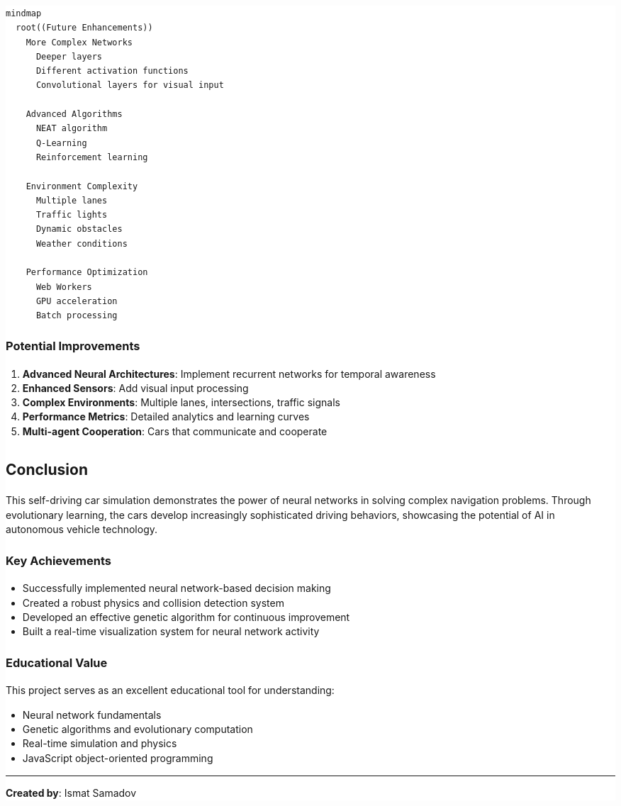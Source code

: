 ```mermaid
mindmap
  root((Future Enhancements))
    More Complex Networks
      Deeper layers
      Different activation functions
      Convolutional layers for visual input
    
    Advanced Algorithms
      NEAT algorithm
      Q-Learning
      Reinforcement learning
    
    Environment Complexity
      Multiple lanes
      Traffic lights
      Dynamic obstacles
      Weather conditions
    
    Performance Optimization
      Web Workers
      GPU acceleration
      Batch processing
```

### Potential Improvements
1. **Advanced Neural Architectures**: Implement recurrent networks for temporal awareness
2. **Enhanced Sensors**: Add visual input processing
3. **Complex Environments**: Multiple lanes, intersections, traffic signals
4. **Performance Metrics**: Detailed analytics and learning curves
5. **Multi-agent Cooperation**: Cars that communicate and cooperate

## Conclusion

This self-driving car simulation demonstrates the power of neural networks in solving complex navigation problems. Through evolutionary learning, the cars develop increasingly sophisticated driving behaviors, showcasing the potential of AI in autonomous vehicle technology.

### Key Achievements
- Successfully implemented neural network-based decision making
- Created a robust physics and collision detection system
- Developed an effective genetic algorithm for continuous improvement
- Built a real-time visualization system for neural network activity

### Educational Value
This project serves as an excellent educational tool for understanding:
- Neural network fundamentals
- Genetic algorithms and evolutionary computation
- Real-time simulation and physics
- JavaScript object-oriented programming

---

**Created by**: Ismat Samadov  
